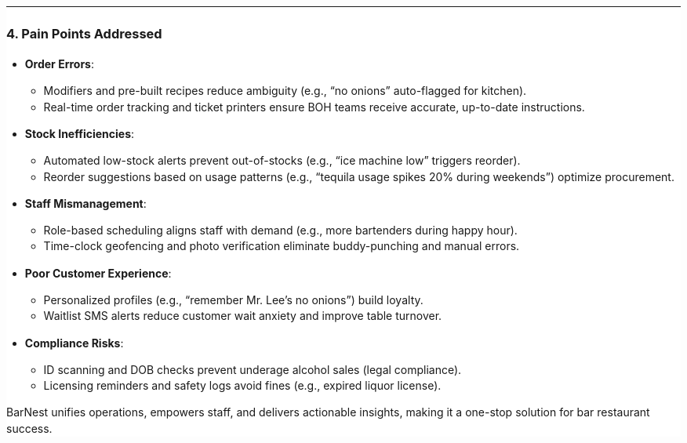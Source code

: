 
---

### **4. Pain Points Addressed**  

- **Order Errors**:  
  - Modifiers and pre-built recipes reduce ambiguity (e.g., “no onions” auto-flagged for kitchen).  
  - Real-time order tracking and ticket printers ensure BOH teams receive accurate, up-to-date instructions.  

- **Stock Inefficiencies**:  
  - Automated low-stock alerts prevent out-of-stocks (e.g., “ice machine low” triggers reorder).  
  - Reorder suggestions based on usage patterns (e.g., “tequila usage spikes 20% during weekends”) optimize procurement.  

- **Staff Mismanagement**:  
  - Role-based scheduling aligns staff with demand (e.g., more bartenders during happy hour).  
  - Time-clock geofencing and photo verification eliminate buddy-punching and manual errors.  

- **Poor Customer Experience**:  
  - Personalized profiles (e.g., “remember Mr. Lee’s no onions”) build loyalty.  
  - Waitlist SMS alerts reduce customer wait anxiety and improve table turnover.  

- **Compliance Risks**:  
  - ID scanning and DOB checks prevent underage alcohol sales (legal compliance).  
  - Licensing reminders and safety logs avoid fines (e.g., expired liquor license).  


BarNest unifies operations, empowers staff, and delivers actionable insights, making it a one-stop solution for bar restaurant success.

